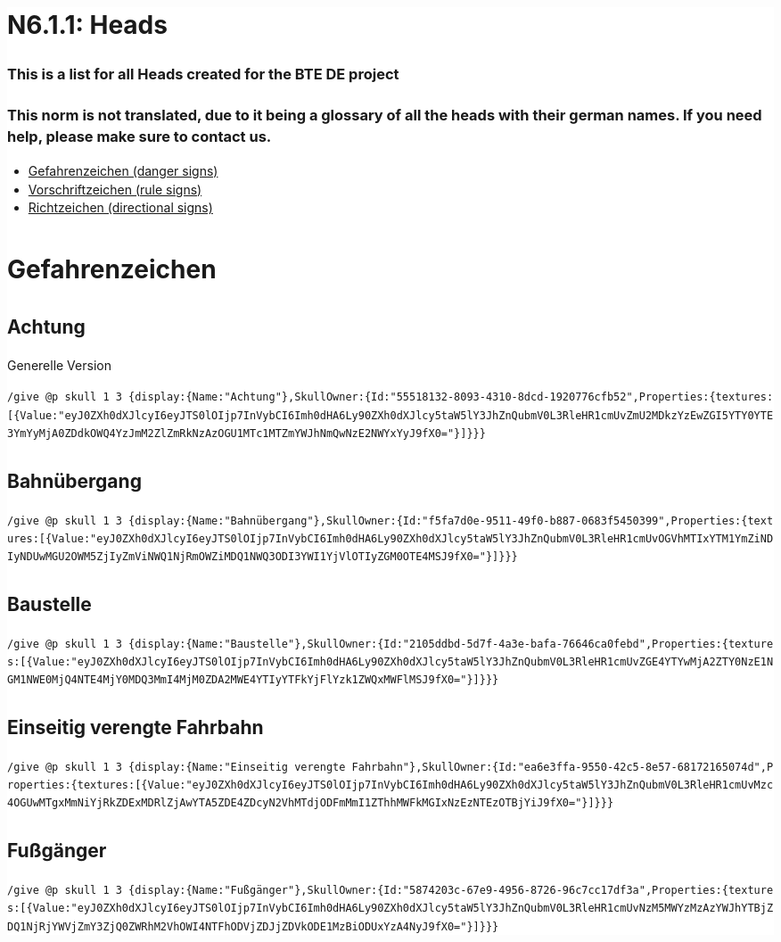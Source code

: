 # N6.1.1: Heads
### This is a list for all Heads created for the BTE DE project


### This norm is not translated, due to it being a glossary of all the heads with their german names. If you need help, please make sure to contact us.
* [Gefahrenzeichen (danger signs)](#gefahrenzeichen)
* [Vorschriftzeichen (rule signs)](#vorschriftzeichen)
* [Richtzeichen (directional signs)](#richtzeichen)

# Gefahrenzeichen

## Achtung
Generelle Version

`/give @p skull 1 3 {display:{Name:"Achtung"},SkullOwner:{Id:"55518132-8093-4310-8dcd-1920776cfb52",Properties:{textures:[{Value:"eyJ0ZXh0dXJlcyI6eyJTS0lOIjp7InVybCI6Imh0dHA6Ly90ZXh0dXJlcy5taW5lY3JhZnQubmV0L3RleHR1cmUvZmU2MDkzYzEwZGI5YTY0YTE3YmYyMjA0ZDdkOWQ4YzJmM2ZlZmRkNzAzOGU1MTc1MTZmYWJhNmQwNzE2NWYxYyJ9fX0="}]}}}`

## Bahnübergang

`/give @p skull 1 3 {display:{Name:"Bahnübergang"},SkullOwner:{Id:"f5fa7d0e-9511-49f0-b887-0683f5450399",Properties:{textures:[{Value:"eyJ0ZXh0dXJlcyI6eyJTS0lOIjp7InVybCI6Imh0dHA6Ly90ZXh0dXJlcy5taW5lY3JhZnQubmV0L3RleHR1cmUvOGVhMTIxYTM1YmZiNDIyNDUwMGU2OWM5ZjIyZmViNWQ1NjRmOWZiMDQ1NWQ3ODI3YWI1YjVlOTIyZGM0OTE4MSJ9fX0="}]}}}`

## Baustelle

`/give @p skull 1 3 {display:{Name:"Baustelle"},SkullOwner:{Id:"2105ddbd-5d7f-4a3e-bafa-76646ca0febd",Properties:{textures:[{Value:"eyJ0ZXh0dXJlcyI6eyJTS0lOIjp7InVybCI6Imh0dHA6Ly90ZXh0dXJlcy5taW5lY3JhZnQubmV0L3RleHR1cmUvZGE4YTYwMjA2ZTY0NzE1NGM1NWE0MjQ4NTE4MjY0MDQ3MmI4MjM0ZDA2MWE4YTIyYTFkYjFlYzk1ZWQxMWFlMSJ9fX0="}]}}}`

## Einseitig verengte Fahrbahn

`/give @p skull 1 3 {display:{Name:"Einseitig verengte Fahrbahn"},SkullOwner:{Id:"ea6e3ffa-9550-42c5-8e57-68172165074d",Properties:{textures:[{Value:"eyJ0ZXh0dXJlcyI6eyJTS0lOIjp7InVybCI6Imh0dHA6Ly90ZXh0dXJlcy5taW5lY3JhZnQubmV0L3RleHR1cmUvMzc4OGUwMTgxMmNiYjRkZDExMDRlZjAwYTA5ZDE4ZDcyN2VhMTdjODFmMmI1ZThhMWFkMGIxNzEzNTEzOTBjYiJ9fX0="}]}}}`

## Fußgänger

`/give @p skull 1 3 {display:{Name:"Fußgänger"},SkullOwner:{Id:"5874203c-67e9-4956-8726-96c7cc17df3a",Properties:{textures:[{Value:"eyJ0ZXh0dXJlcyI6eyJTS0lOIjp7InVybCI6Imh0dHA6Ly90ZXh0dXJlcy5taW5lY3JhZnQubmV0L3RleHR1cmUvNzM5MWYzMzAzYWJhYTBjZDQ1NjRjYWVjZmY3ZjQ0ZWRhM2VhOWI4NTFhODVjZDJjZDVkODE1MzBiODUxYzA4NyJ9fX0="}]}}}`
